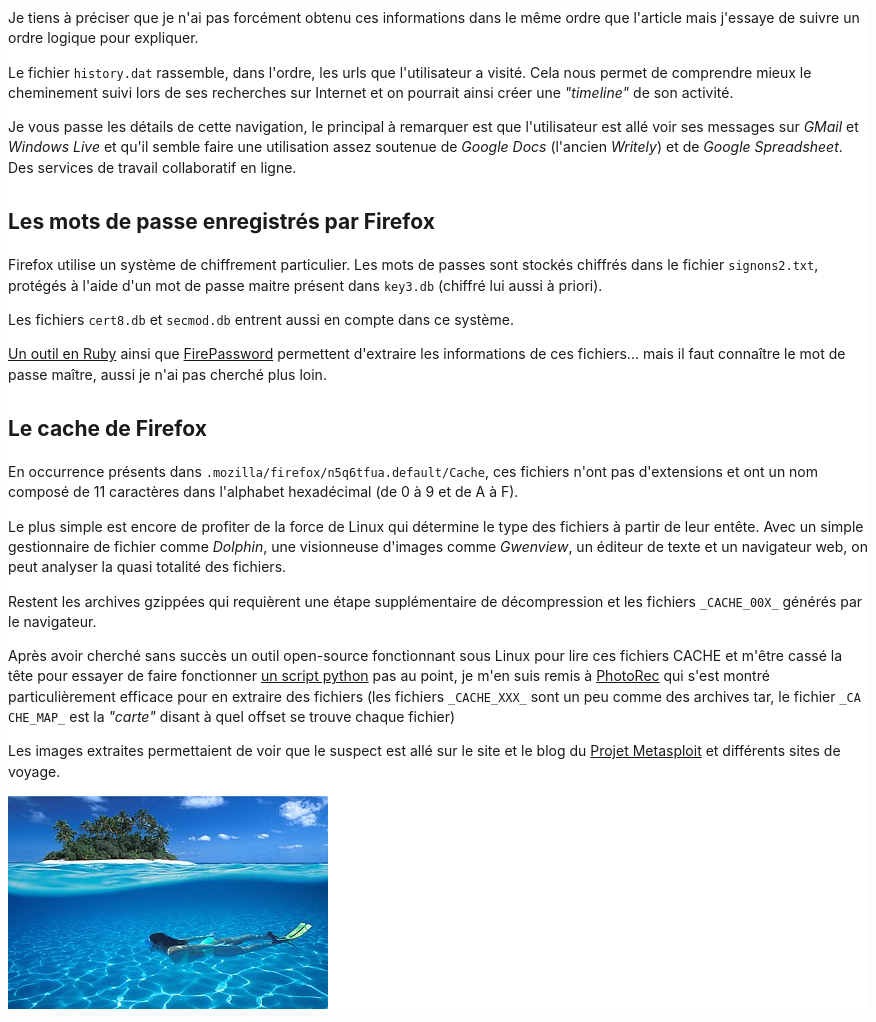 Je tiens à préciser que je n'ai pas forcément obtenu ces informations dans le même ordre que l'article mais j'essaye de suivre un ordre logique pour expliquer.  

Le fichier `history.dat` rassemble, dans l'ordre, les urls que l'utilisateur a visité. Cela nous permet de comprendre mieux le cheminement suivi lors de ses recherches sur Internet et on pourrait ainsi créer une *"timeline"* de son activité.  

Je vous passe les détails de cette navigation, le principal à remarquer est que l'utilisateur est allé voir ses messages sur *GMail* et *Windows Live* et qu'il semble faire une utilisation assez soutenue de *Google Docs* (l'ancien *Writely*) et de *Google Spreadsheet*. Des services de travail collaboratif en ligne.  

## Les mots de passe enregistrés par Firefox  

Firefox utilise un système de chiffrement particulier. Les mots de passes sont stockés chiffrés dans le fichier `signons2.txt`, protégés à l'aide d'un mot de passe maitre présent dans `key3.db` (chiffré lui aussi à priori).  

Les fichiers `cert8.db` et `secmod.db` entrent aussi en compte dans ce système.  

[Un outil en Ruby](http://wejn.org/stuff/moz-export.html) ainsi que [FirePassword](http://securityxploded.com/firepassword.php) permettent d'extraire les informations de ces fichiers... mais il faut connaître le mot de passe maître, aussi je n'ai pas cherché plus loin.  

## Le cache de Firefox  

En occurrence présents dans `.mozilla/firefox/n5q6tfua.default/Cache`, ces fichiers n'ont pas d'extensions et ont un nom composé de 11 caractères dans l'alphabet hexadécimal (de 0 à 9 et de A à F).  

Le plus simple est encore de profiter de la force de Linux qui détermine le type des fichiers à partir de leur entête. Avec un simple gestionnaire de fichier comme *Dolphin*, une visionneuse d'images comme *Gwenview*, un éditeur de texte et un navigateur web, on peut analyser la quasi totalité des fichiers.  

Restent les archives gzippées qui requièrent une étape supplémentaire de décompression et les fichiers `_CACHE_00X_` générés par le navigateur.  

Après avoir cherché sans succès un outil open-source fonctionnant sous Linux pour lire ces fichiers CACHE et m'être cassé la tête pour essayer de faire fonctionner [un script python](http://forums.mozillazine.org/viewtopic.php?f=27&t=637514) pas au point, je m'en suis remis à [PhotoRec](http://www.cgsecurity.org/wiki/PhotoRec_FR) qui s'est montré particulièrement efficace pour en extraire des fichiers (les fichiers `_CACHE_XXX_` sont un peu comme des archives tar, le fichier `_CACHE_MAP_` est la *"carte"* disant à quel offset se trouve chaque fichier)  

Les images extraites permettaient de voir que le suspect est allé sur le site et le blog du [Projet Metasploit](http://www.metasploit.com/) et différents sites de voyage.  

![maldives](/assets/img/maldives.jpg)
